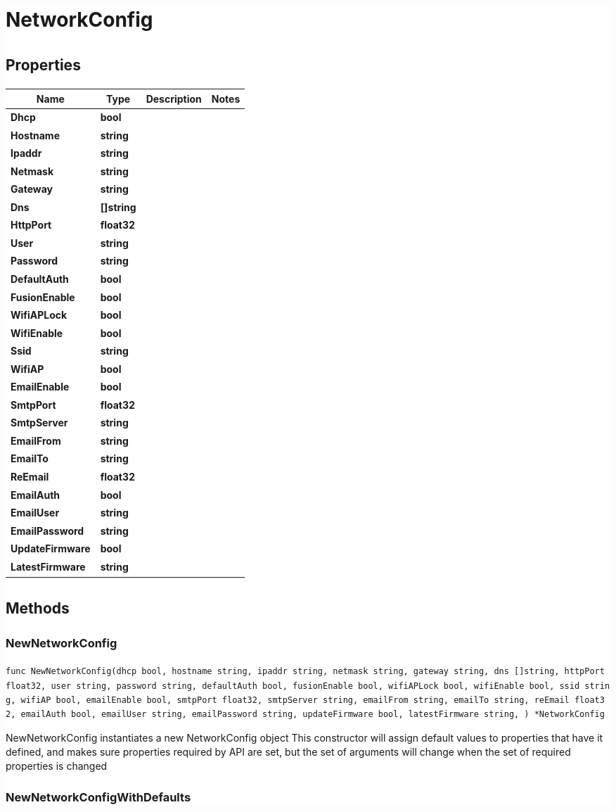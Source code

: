 # NetworkConfig

## Properties

Name | Type | Description | Notes
------------ | ------------- | ------------- | -------------
**Dhcp** | **bool** |  | 
**Hostname** | **string** |  | 
**Ipaddr** | **string** |  | 
**Netmask** | **string** |  | 
**Gateway** | **string** |  | 
**Dns** | **[]string** |  | 
**HttpPort** | **float32** |  | 
**User** | **string** |  | 
**Password** | **string** |  | 
**DefaultAuth** | **bool** |  | 
**FusionEnable** | **bool** |  | 
**WifiAPLock** | **bool** |  | 
**WifiEnable** | **bool** |  | 
**Ssid** | **string** |  | 
**WifiAP** | **bool** |  | 
**EmailEnable** | **bool** |  | 
**SmtpPort** | **float32** |  | 
**SmtpServer** | **string** |  | 
**EmailFrom** | **string** |  | 
**EmailTo** | **string** |  | 
**ReEmail** | **float32** |  | 
**EmailAuth** | **bool** |  | 
**EmailUser** | **string** |  | 
**EmailPassword** | **string** |  | 
**UpdateFirmware** | **bool** |  | 
**LatestFirmware** | **string** |  | 

## Methods

### NewNetworkConfig

`func NewNetworkConfig(dhcp bool, hostname string, ipaddr string, netmask string, gateway string, dns []string, httpPort float32, user string, password string, defaultAuth bool, fusionEnable bool, wifiAPLock bool, wifiEnable bool, ssid string, wifiAP bool, emailEnable bool, smtpPort float32, smtpServer string, emailFrom string, emailTo string, reEmail float32, emailAuth bool, emailUser string, emailPassword string, updateFirmware bool, latestFirmware string, ) *NetworkConfig`

NewNetworkConfig instantiates a new NetworkConfig object
This constructor will assign default values to properties that have it defined,
and makes sure properties required by API are set, but the set of arguments
will change when the set of required properties is changed

### NewNetworkConfigWithDefaults
